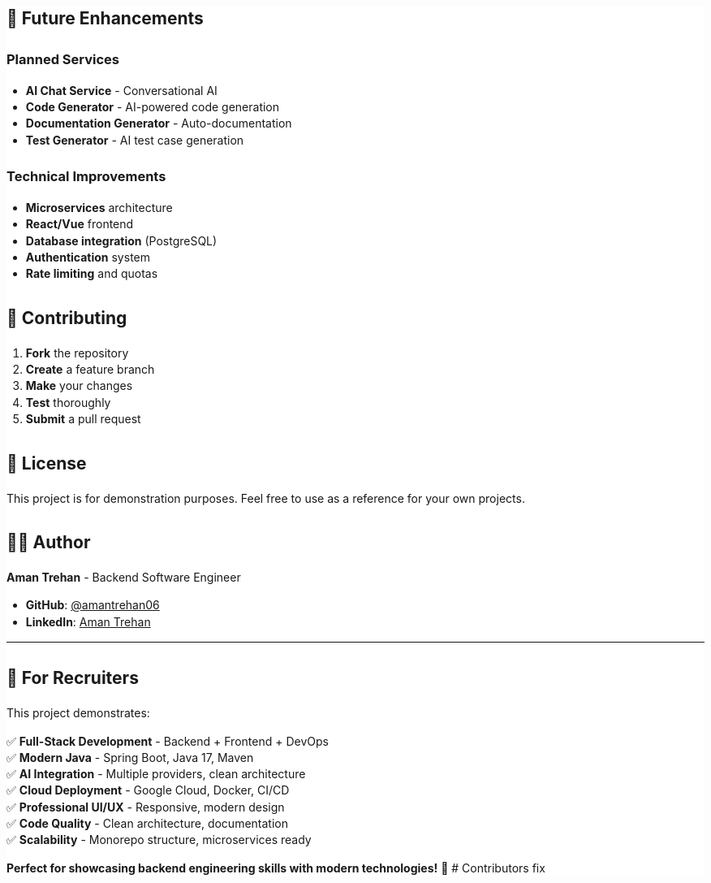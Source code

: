 ## 🔮 Future Enhancements

### Planned Services
- **AI Chat Service** - Conversational AI
- **Code Generator** - AI-powered code generation
- **Documentation Generator** - Auto-documentation
- **Test Generator** - AI test case generation

### Technical Improvements
- **Microservices** architecture
- **React/Vue** frontend
- **Database integration** (PostgreSQL)
- **Authentication** system
- **Rate limiting** and quotas

## 🤝 Contributing

1. **Fork** the repository
2. **Create** a feature branch
3. **Make** your changes
4. **Test** thoroughly
5. **Submit** a pull request

## 📄 License

This project is for demonstration purposes. Feel free to use as a reference for your own projects.

## 👨‍💻 Author

**Aman Trehan** - Backend Software Engineer
- **GitHub**: [@amantrehan06](https://github.com/amantrehan06)
- **LinkedIn**: [Aman Trehan](https://linkedin.com/in/amantrehan)

---

## 🎯 For Recruiters

This project demonstrates:

✅ **Full-Stack Development** - Backend + Frontend + DevOps  
✅ **Modern Java** - Spring Boot, Java 17, Maven  
✅ **AI Integration** - Multiple providers, clean architecture  
✅ **Cloud Deployment** - Google Cloud, Docker, CI/CD  
✅ **Professional UI/UX** - Responsive, modern design  
✅ **Code Quality** - Clean architecture, documentation  
✅ **Scalability** - Monorepo structure, microservices ready  

**Perfect for showcasing backend engineering skills with modern technologies!** 🚀 # Contributors fix
